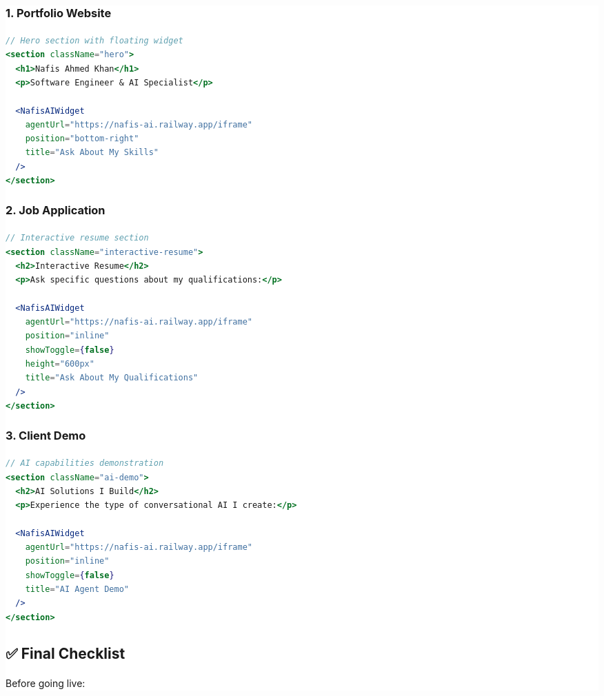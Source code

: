 ### 1. Portfolio Website
```jsx
// Hero section with floating widget
<section className="hero">
  <h1>Nafis Ahmed Khan</h1>
  <p>Software Engineer & AI Specialist</p>
  
  <NafisAIWidget 
    agentUrl="https://nafis-ai.railway.app/iframe"
    position="bottom-right"
    title="Ask About My Skills"
  />
</section>
```

### 2. Job Application
```jsx
// Interactive resume section
<section className="interactive-resume">
  <h2>Interactive Resume</h2>
  <p>Ask specific questions about my qualifications:</p>
  
  <NafisAIWidget 
    agentUrl="https://nafis-ai.railway.app/iframe"
    position="inline"
    showToggle={false}
    height="600px"
    title="Ask About My Qualifications"
  />
</section>
```

### 3. Client Demo
```jsx
// AI capabilities demonstration
<section className="ai-demo">
  <h2>AI Solutions I Build</h2>
  <p>Experience the type of conversational AI I create:</p>
  
  <NafisAIWidget 
    agentUrl="https://nafis-ai.railway.app/iframe"
    position="inline"
    showToggle={false}
    title="AI Agent Demo"
  />
</section>
```

## ✅ Final Checklist

Before going live:

